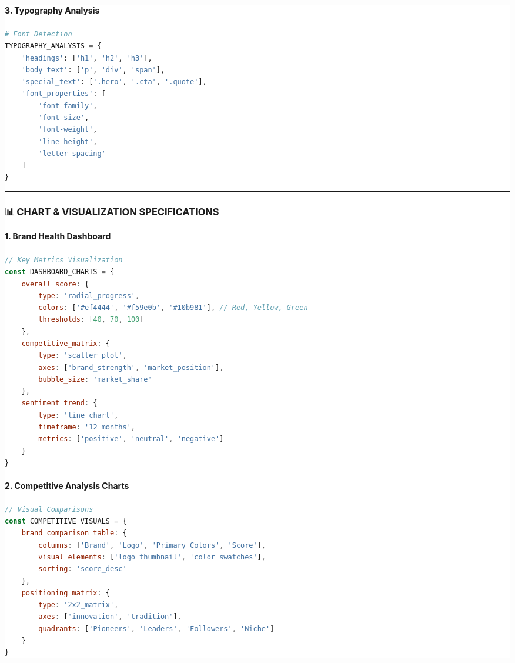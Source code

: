 #### **3. Typography Analysis**
```python
# Font Detection
TYPOGRAPHY_ANALYSIS = {
    'headings': ['h1', 'h2', 'h3'],
    'body_text': ['p', 'div', 'span'],
    'special_text': ['.hero', '.cta', '.quote'],
    'font_properties': [
        'font-family',
        'font-size', 
        'font-weight',
        'line-height',
        'letter-spacing'
    ]
}
```

---

### 📊 **CHART & VISUALIZATION SPECIFICATIONS**

#### **1. Brand Health Dashboard**
```javascript
// Key Metrics Visualization
const DASHBOARD_CHARTS = {
    overall_score: {
        type: 'radial_progress',
        colors: ['#ef4444', '#f59e0b', '#10b981'], // Red, Yellow, Green
        thresholds: [40, 70, 100]
    },
    competitive_matrix: {
        type: 'scatter_plot',
        axes: ['brand_strength', 'market_position'],
        bubble_size: 'market_share'
    },
    sentiment_trend: {
        type: 'line_chart',
        timeframe: '12_months',
        metrics: ['positive', 'neutral', 'negative']
    }
}
```

#### **2. Competitive Analysis Charts**
```javascript
// Visual Comparisons
const COMPETITIVE_VISUALS = {
    brand_comparison_table: {
        columns: ['Brand', 'Logo', 'Primary Colors', 'Score'],
        visual_elements: ['logo_thumbnail', 'color_swatches'],
        sorting: 'score_desc'
    },
    positioning_matrix: {
        type: '2x2_matrix',
        axes: ['innovation', 'tradition'],
        quadrants: ['Pioneers', 'Leaders', 'Followers', 'Niche']
    }
}
```
